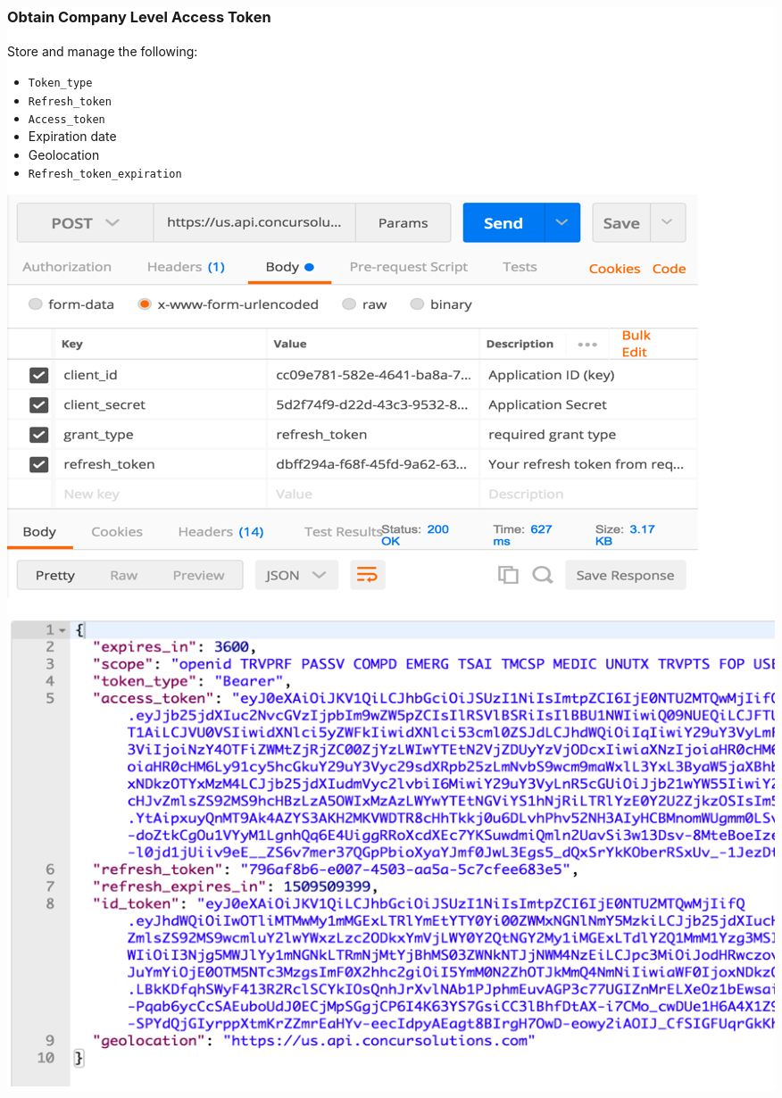 ### <a name="company-access-token"></a>Obtain Company Level Access Token

Store and manage the following:

* `Token_type`
* `Refresh_token`
* `Access_token`
* Expiration date
* Geolocation
* `Refresh_token_expiration`

![Postman collection to obtain company level refresh token](images/5-company-level-refresh-token.png)

![Postman results for previous Postman call](images/6-company-level-refresh-token.png)